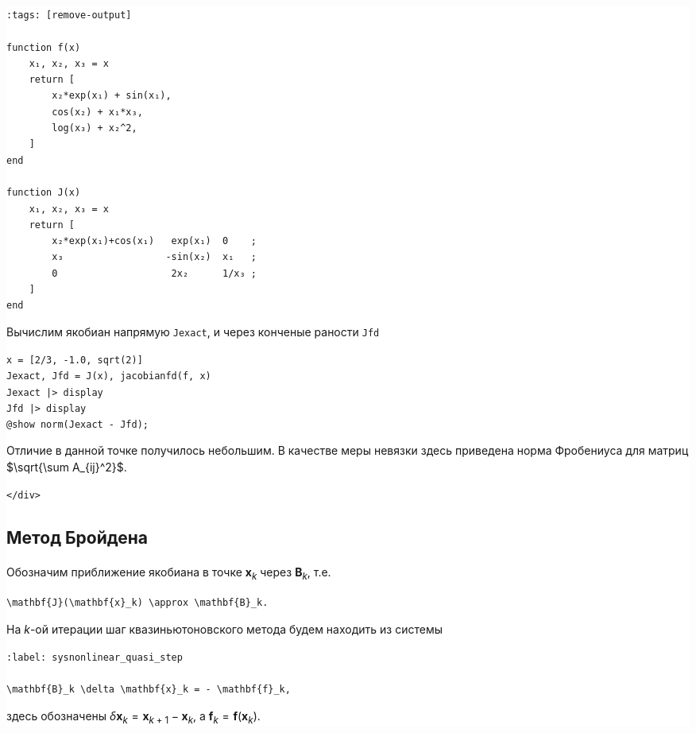 ```{code-cell}
:tags: [remove-output]

function f(x)
    x₁, x₂, x₃ = x
    return [
        x₂*exp(x₁) + sin(x₁),
        cos(x₂) + x₁*x₃,
        log(x₃) + x₂^2,
    ]
end

function J(x)
    x₁, x₂, x₃ = x
    return [
        x₂*exp(x₁)+cos(x₁)   exp(x₁)  0    ;
        x₃                  -sin(x₂)  x₁   ;
        0                    2x₂      1/x₃ ;
    ]
end
```

Вычислим якобиан напрямую `Jexact`, и через конченые раности `Jfd`

```{code-cell}
x = [2/3, -1.0, sqrt(2)]
Jexact, Jfd = J(x), jacobianfd(f, x)
Jexact |> display
Jfd |> display
@show norm(Jexact - Jfd);
```

Отличие в данной точке получилось небольшим. В качестве меры невязки здесь приведена норма Фробениуса для матриц $\sqrt{\sum A_{ij}^2}$.

```{raw} html
</div>
```

## Метод Бройдена

Обозначим приближение якобиана в точке $\mathbf{x}_k$ через $\mathbf{B}_k$, т.е.

```{math}
\mathbf{J}(\mathbf{x}_k) \approx \mathbf{B}_k.
```

На $k$-ой итерации шаг квазиньютоновского метода будем находить из системы

```{math}
:label: sysnonlinear_quasi_step

\mathbf{B}_k \delta \mathbf{x}_k = - \mathbf{f}_k,
```

здесь обозначены $\delta \mathbf{x}_k = \mathbf{x}_{k+1} - \mathbf{x}_k$, а $\mathbf{f}_k = \mathbf{f}(\mathbf{x}_k)$.

